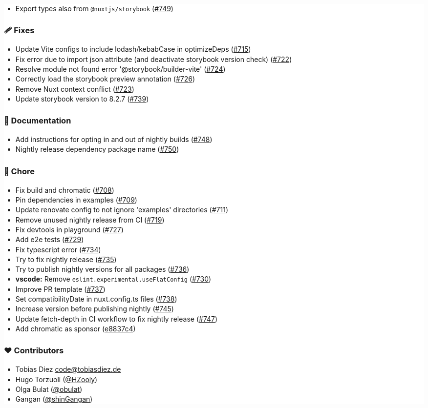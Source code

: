 - Export types also from `@nuxtjs/storybook` ([#749](https://github.com/nuxt-modules/storybook/pull/749))

### 🩹 Fixes

- Update Vite configs to include lodash/kebabCase in optimizeDeps ([#715](https://github.com/nuxt-modules/storybook/pull/715))
- Fix error due to import json attribute (and deactivate storybook version check) ([#722](https://github.com/nuxt-modules/storybook/pull/722))
- Resolve module not found error '@storybook/builder-vite' ([#724](https://github.com/nuxt-modules/storybook/pull/724))
- Correctly load the storybook preview annotation ([#726](https://github.com/nuxt-modules/storybook/pull/726))
- Remove Nuxt context conflict ([#723](https://github.com/nuxt-modules/storybook/pull/723))
- Update storybook version to 8.2.7 ([#739](https://github.com/nuxt-modules/storybook/pull/739))

### 📖 Documentation

- Add instructions for opting in and out of nightly builds ([#748](https://github.com/nuxt-modules/storybook/pull/748))
- Nightly release dependency package name ([#750](https://github.com/nuxt-modules/storybook/pull/750))

### 🏡 Chore

- Fix build and chromatic ([#708](https://github.com/nuxt-modules/storybook/pull/708))
- Pin dependencies in examples ([#709](https://github.com/nuxt-modules/storybook/pull/709))
- Update renovate config to not ignore 'examples' directories ([#711](https://github.com/nuxt-modules/storybook/pull/711))
- Remove unused nightly release from CI ([#719](https://github.com/nuxt-modules/storybook/pull/719))
- Fix devtools in playground ([#727](https://github.com/nuxt-modules/storybook/pull/727))
- Add e2e tests ([#729](https://github.com/nuxt-modules/storybook/pull/729))
- Fix typescript error ([#734](https://github.com/nuxt-modules/storybook/pull/734))
- Try to fix nightly release ([#735](https://github.com/nuxt-modules/storybook/pull/735))
- Try to publish nightly versions for all packages ([#736](https://github.com/nuxt-modules/storybook/pull/736))
- **vscode:** Remove `eslint.experimental.useFlatConfig` ([#730](https://github.com/nuxt-modules/storybook/pull/730))
- Improve PR template ([#737](https://github.com/nuxt-modules/storybook/pull/737))
- Set compatibilityDate in nuxt.config.ts files ([#738](https://github.com/nuxt-modules/storybook/pull/738))
- Increase version before publishing nightly ([#745](https://github.com/nuxt-modules/storybook/pull/745))
- Update fetch-depth in CI workflow to fix nightly release ([#747](https://github.com/nuxt-modules/storybook/pull/747))
- Add chromatic as sponsor ([e8837c4](https://github.com/nuxt-modules/storybook/commit/e8837c4))

### ❤️ Contributors

- Tobias Diez <code@tobiasdiez.de>
- Hugo Torzuoli ([@HZooly](http://github.com/HZooly))
- Olga Bulat ([@obulat](http://github.com/obulat))
- Gangan ([@shinGangan](http://github.com/shinGangan))
